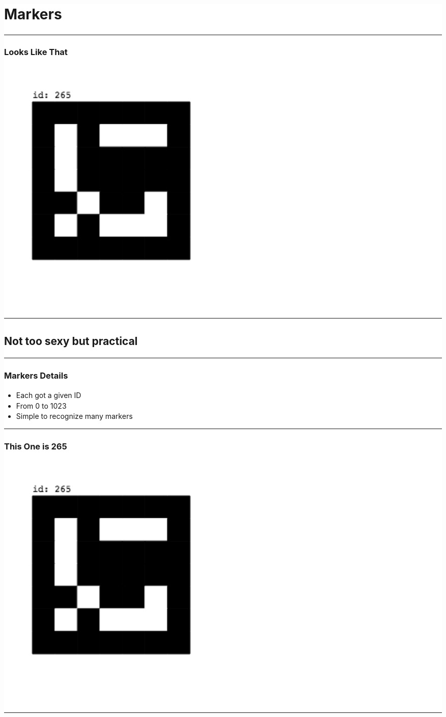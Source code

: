# Markers

---

### Looks Like That

<img src="images/image-marker-265.png" width="50%">

---

## Not too sexy but practical

---

### Markers Details

- Each got a given ID
- From 0 to 1023
- Simple to recognize many markers

---

### This One is 265

<img src="images/image-marker-265.png" width="50%">

---